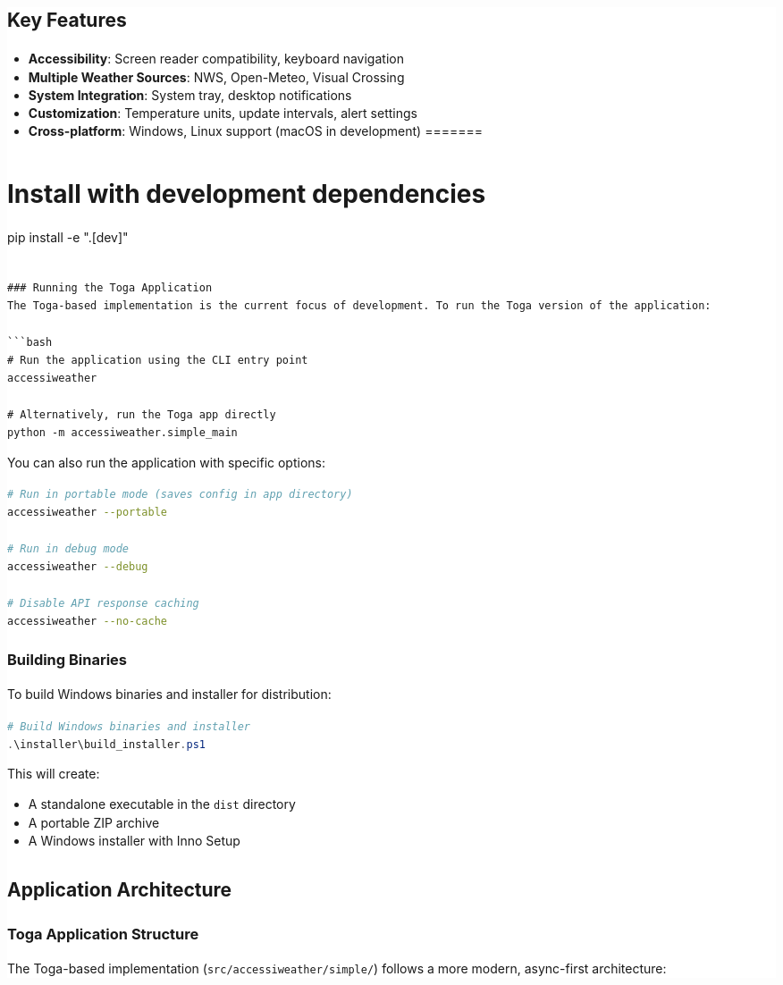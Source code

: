 ## Key Features
- **Accessibility**: Screen reader compatibility, keyboard navigation
- **Multiple Weather Sources**: NWS, Open-Meteo, Visual Crossing
- **System Integration**: System tray, desktop notifications
- **Customization**: Temperature units, update intervals, alert settings
- **Cross-platform**: Windows, Linux support (macOS in development)
=======
# Install with development dependencies
pip install -e ".[dev]"
```

### Running the Toga Application
The Toga-based implementation is the current focus of development. To run the Toga version of the application:

```bash
# Run the application using the CLI entry point
accessiweather

# Alternatively, run the Toga app directly
python -m accessiweather.simple_main
```

You can also run the application with specific options:
```bash
# Run in portable mode (saves config in app directory)
accessiweather --portable

# Run in debug mode
accessiweather --debug

# Disable API response caching
accessiweather --no-cache
```

### Building Binaries
To build Windows binaries and installer for distribution:

```powershell
# Build Windows binaries and installer
.\installer\build_installer.ps1
```

This will create:
- A standalone executable in the `dist` directory
- A portable ZIP archive
- A Windows installer with Inno Setup

## Application Architecture

### Toga Application Structure
The Toga-based implementation (`src/accessiweather/simple/`) follows a more modern, async-first architecture:
